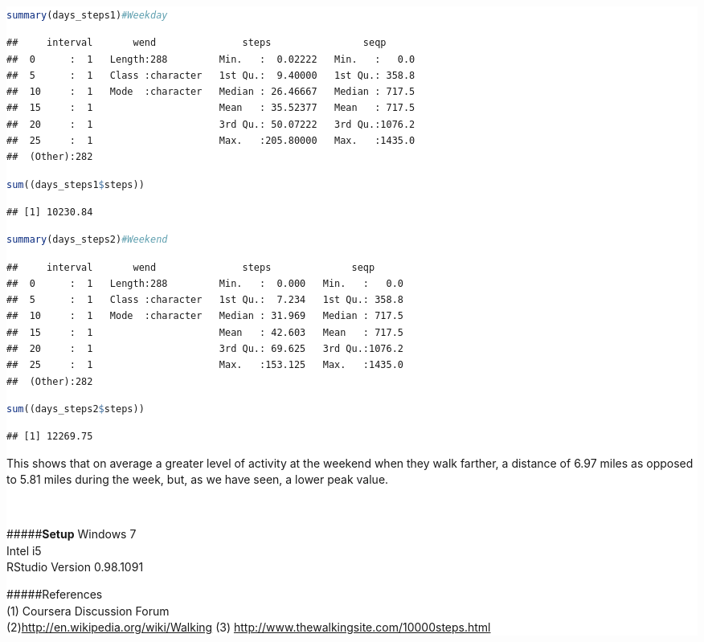 

```r
summary(days_steps1)#Weekday
```

```
##     interval       wend               steps                seqp       
##  0      :  1   Length:288         Min.   :  0.02222   Min.   :   0.0  
##  5      :  1   Class :character   1st Qu.:  9.40000   1st Qu.: 358.8  
##  10     :  1   Mode  :character   Median : 26.46667   Median : 717.5  
##  15     :  1                      Mean   : 35.52377   Mean   : 717.5  
##  20     :  1                      3rd Qu.: 50.07222   3rd Qu.:1076.2  
##  25     :  1                      Max.   :205.80000   Max.   :1435.0  
##  (Other):282
```

```r
sum((days_steps1$steps))
```

```
## [1] 10230.84
```

```r
summary(days_steps2)#Weekend
```

```
##     interval       wend               steps              seqp       
##  0      :  1   Length:288         Min.   :  0.000   Min.   :   0.0  
##  5      :  1   Class :character   1st Qu.:  7.234   1st Qu.: 358.8  
##  10     :  1   Mode  :character   Median : 31.969   Median : 717.5  
##  15     :  1                      Mean   : 42.603   Mean   : 717.5  
##  20     :  1                      3rd Qu.: 69.625   3rd Qu.:1076.2  
##  25     :  1                      Max.   :153.125   Max.   :1435.0  
##  (Other):282
```

```r
sum((days_steps2$steps))
```

```
## [1] 12269.75
```
This shows that on average a greater level of activity at the weekend when they walk farther, a distance of 6.97 miles as opposed to 5.81 miles during the week, but, as we have seen, a lower peak value.
  
<br/>


#####**Setup**
Windows 7  
Intel i5  
RStudio Version 0.98.1091  

#####References  
(1) Coursera Discussion Forum  
(2)http://en.wikipedia.org/wiki/Walking
(3) http://www.thewalkingsite.com/10000steps.html
